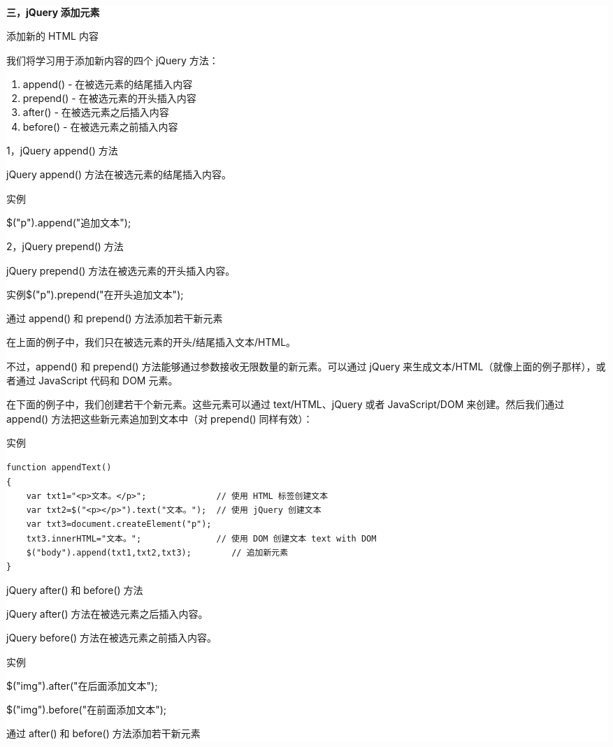 **三，jQuery 添加元素**

添加新的 HTML 内容

我们将学习用于添加新内容的四个 jQuery 方法：

1. append() - 在被选元素的结尾插入内容  
2. prepend() - 在被选元素的开头插入内容  
3. after() - 在被选元素之后插入内容  
4. before() - 在被选元素之前插入内容  

1，jQuery append() 方法

jQuery append() 方法在被选元素的结尾插入内容。

实例

\$("p").append("追加文本");

2，jQuery prepend() 方法

jQuery prepend() 方法在被选元素的开头插入内容。

实例\$("p").prepend("在开头追加文本");



通过 append() 和 prepend() 方法添加若干新元素

在上面的例子中，我们只在被选元素的开头/结尾插入文本/HTML。

不过，append() 和 prepend() 方法能够通过参数接收无限数量的新元素。可以通过 jQuery 来生成文本/HTML（就像上面的例子那样），或者通过 JavaScript 代码和 DOM 元素。

在下面的例子中，我们创建若干个新元素。这些元素可以通过 text/HTML、jQuery 或者 JavaScript/DOM 来创建。然后我们通过 append() 方法把这些新元素追加到文本中（对 prepend() 同样有效）：

实例

```Plain Text
function appendText()
{
    var txt1="<p>文本。</p>";              // 使用 HTML 标签创建文本
    var txt2=$("<p></p>").text("文本。");  // 使用 jQuery 创建文本
    var txt3=document.createElement("p");
    txt3.innerHTML="文本。";               // 使用 DOM 创建文本 text with DOM
    $("body").append(txt1,txt2,txt3);        // 追加新元素
}
```

jQuery after() 和 before() 方法

jQuery after() 方法在被选元素之后插入内容。

jQuery before() 方法在被选元素之前插入内容。

实例

\$("img").after("在后面添加文本");

\$("img").before("在前面添加文本");

通过 after() 和 before() 方法添加若干新元素
